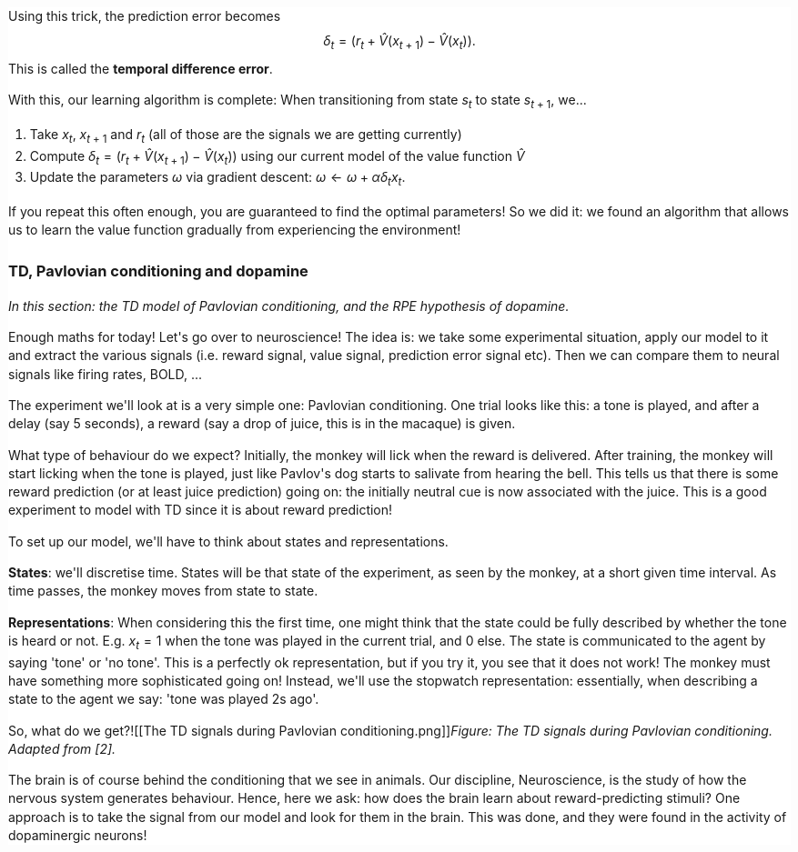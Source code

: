 Using this trick, the prediction error becomes
$$
\delta_t = \left(r_t +  \hat{V}(x_{t+1}) - \hat{V}(x_t) \right).
$$
This is called the **temporal difference error**.

With this, our learning algorithm is complete: When transitioning from state $s_t$ to state $s_{t+1}$, we...

1. Take $x_t$, $x_{t+1}$ and $r_t$ (all of those are the signals we are getting currently)
2. Compute $\delta_t = \left(r_t +  \hat{V}(x_{t+1}) - \hat{V}(x_t) \right)$ using our current model of the value function $\hat{V}$
3. Update the parameters $\omega$ via gradient descent: $\omega \leftarrow \omega + \alpha \delta_t  x_t$.

If you repeat this often enough, you are guaranteed to find the optimal parameters! So we did it: we found an algorithm that allows us to learn the value function gradually from experiencing the environment!

### TD, Pavlovian conditioning and dopamine

*In this section: the TD model of Pavlovian conditioning, and the RPE hypothesis of dopamine.*

Enough maths for today! Let's go over to neuroscience! The idea is: we take some experimental situation, apply our model to it and extract the various signals (i.e. reward signal, value signal, prediction error signal etc). Then we can compare them to neural signals like firing rates, BOLD, ...

The experiment we'll look at is a very simple one: Pavlovian conditioning. One trial looks like this: a tone is played, and after a delay (say 5 seconds), a reward (say a drop of juice, this is in the macaque) is given.

What type of behaviour do we expect? Initially, the monkey will lick when the reward is delivered. After training, the monkey will start licking when the tone is played, just like Pavlov's dog starts to salivate from hearing the bell. This tells us that there is some reward prediction (or at least juice prediction) going on: the initially neutral cue is now associated with the juice. This is a good experiment to model with TD since it is about reward prediction!

To set up our model, we'll have to think about states and representations. 

**States**: we'll discretise time. States will be that state of the experiment, as seen by the monkey, at a short given time interval. As time passes, the monkey moves from state to state.

**Representations**: When considering this the first time, one might think that the state could be fully described by whether the tone is heard or not. E.g. $x_t = 1$ when the tone was played in the current trial, and $0$ else. The state is communicated to the agent by saying 'tone' or 'no tone'. This is a perfectly ok representation, but if you try it, you see that it does not work! The monkey must have something more sophisticated going on! Instead, we'll use the stopwatch representation: essentially, when describing a state to the agent we say: 'tone was played 2s ago'. 

So, what do we get?![[The TD signals during Pavlovian conditioning.png]]*Figure: The TD signals during Pavlovian conditioning. Adapted from [2].*

The brain is of course behind the conditioning that we see in animals. Our discipline, Neuroscience, is the study of how the nervous system generates behaviour. Hence, here we ask: how does the brain learn about reward-predicting stimuli? One approach is to take the signal from our model and look for them in the brain. This was done, and they were found in the activity of dopaminergic neurons!
